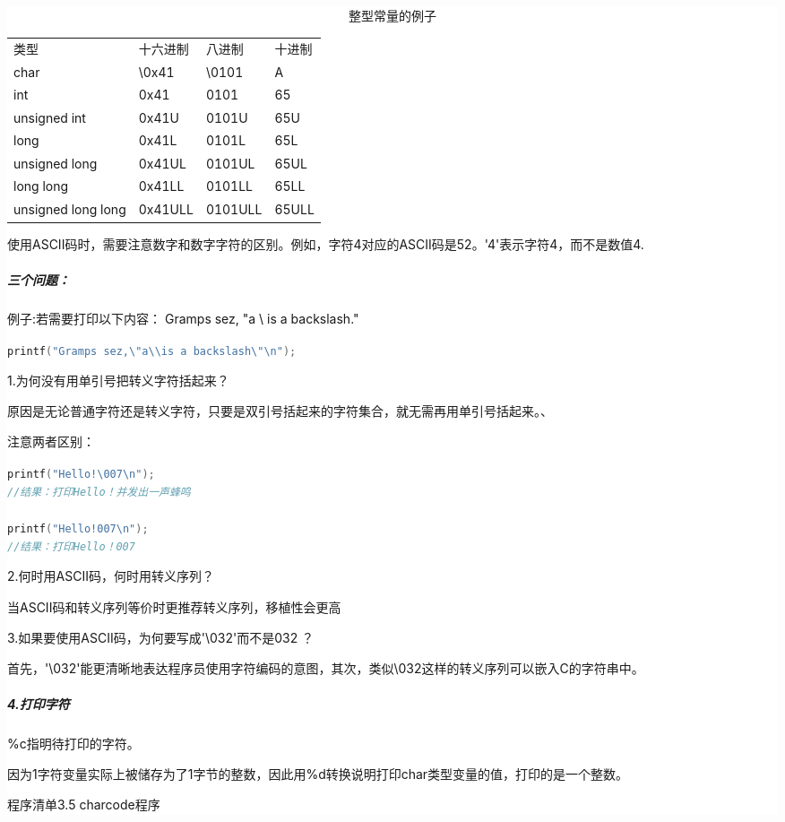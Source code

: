 <center>整型常量的例子</center>

|                    |          |         |        |
| ------------------ | -------- | ------- | ------ |
| 类型               | 十六进制 | 八进制  | 十进制 |
| char               | \0x41    | \0101   | A      |
| int                | 0x41     | 0101    | 65     |
| unsigned int       | 0x41U    | 0101U   | 65U    |
| long               | 0x41L    | 0101L   | 65L    |
| unsigned long      | 0x41UL   | 0101UL  | 65UL   |
| long long          | 0x41LL   | 0101LL  | 65LL   |
| unsigned long long | 0x41ULL  | 0101ULL | 65ULL  |

使用ASCII码时，需要注意数字和数字字符的区别。例如，字符4对应的ASCII码是52。'4'表示字符4，而不是数值4.

##### 三个问题：

例子:若需要打印以下内容：
Gramps sez, "a \ is a backslash."

```c
printf("Gramps sez,\"a\\is a backslash\"\n");
```

1.为何没有用单引号把转义字符括起来？

原因是无论普通字符还是转义字符，只要是双引号括起来的字符集合，就无需再用单引号括起来。、

注意两者区别：

```c
printf("Hello!\007\n");
//结果：打印Hello！并发出一声蜂鸣

printf("Hello!007\n");
//结果：打印Hello！007
```

2.何时用ASCII码，何时用转义序列？

当ASCII码和转义序列等价时更推荐转义序列，移植性会更高

3.如果要使用ASCII码，为何要写成'\032'而不是032 ？

首先，'\032'能更清晰地表达程序员使用字符编码的意图，其次，类似\032这样的转义序列可以嵌入C的字符串中。

##### 4.打印字符

%c指明待打印的字符。

因为1字符变量实际上被储存为了1字节的整数，因此用%d转换说明打印char类型变量的值，打印的是一个整数。

程序清单3.5 charcode程序
